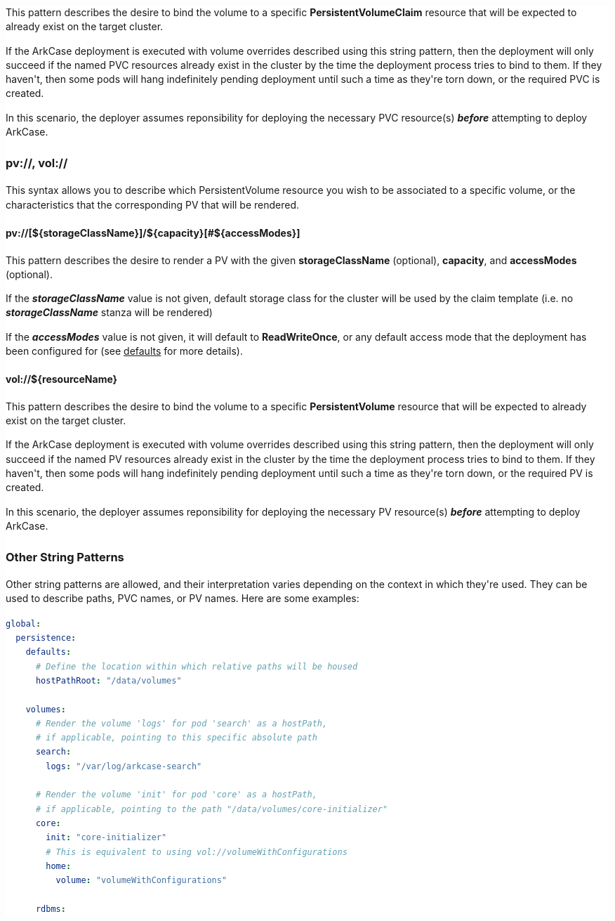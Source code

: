 This pattern describes the desire to bind the volume to a specific **PersistentVolumeClaim** resource that will be expected to already exist on the target cluster.

If the ArkCase deployment is executed with volume overrides described using this string pattern, then the deployment will only succeed if the named PVC resources already exist in the cluster by the time the deployment process tries to bind to them. If they haven't, then some pods will hang indefinitely pending deployment until such a time as they're torn down, or the required PVC is created.

In this scenario, the deployer assumes reponsibility for deploying the necessary PVC resource(s) ***before*** attempting to deploy ArkCase.

### <a name="pvString"></a> pv://, vol://

This syntax allows you to describe which PersistentVolume resource you wish to be associated to a specific volume, or the characteristics that the corresponding PV that will be rendered.

#### pv://[\${storageClassName}]/\${capacity}[#\${accessModes}]

This pattern describes the desire to render a PV with the given **storageClassName** (optional), **capacity**, and **accessModes** (optional).

If the ***storageClassName*** value is not given, default storage class for the cluster will be used by the claim template (i.e. no ***storageClassName*** stanza will be rendered)

If the ***accessModes*** value is not given, it will default to **ReadWriteOnce**, or any default access mode that the deployment has been configured for (see [defaults](#defaults) for more details).

#### vol://\${resourceName}

This pattern describes the desire to bind the volume to a specific **PersistentVolume** resource that will be expected to already exist on the target cluster.

If the ArkCase deployment is executed with volume overrides described using this string pattern, then the deployment will only succeed if the named PV resources already exist in the cluster by the time the deployment process tries to bind to them. If they haven't, then some pods will hang indefinitely pending deployment until such a time as they're torn down, or the required PV is created.

In this scenario, the deployer assumes reponsibility for deploying the necessary PV resource(s) ***before*** attempting to deploy ArkCase.

### <a name="otherString"></a>Other String Patterns

Other string patterns are allowed, and their interpretation varies depending on the context in which they're used. They can be used to describe paths, PVC names, or PV names. Here are some examples:

```yaml
global:
  persistence:
    defaults:
      # Define the location within which relative paths will be housed
      hostPathRoot: "/data/volumes"

    volumes:
      # Render the volume 'logs' for pod 'search' as a hostPath,
      # if applicable, pointing to this specific absolute path
      search:
        logs: "/var/log/arkcase-search"

      # Render the volume 'init' for pod 'core' as a hostPath,
      # if applicable, pointing to the path "/data/volumes/core-initializer"
      core:
        init: "core-initializer"
        # This is equivalent to using vol://volumeWithConfigurations
        home:
          volume: "volumeWithConfigurations"

      rdbms:
```